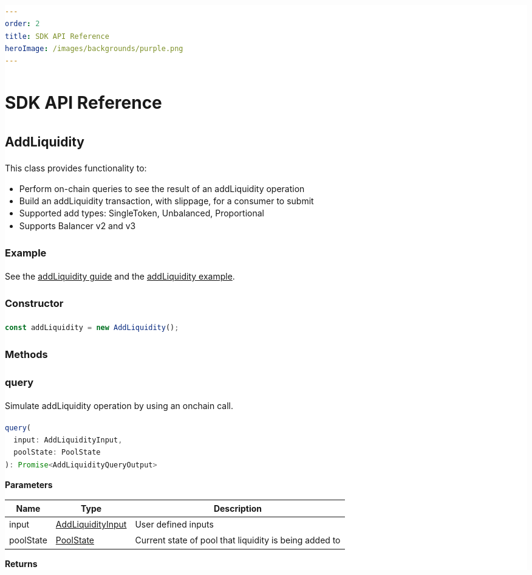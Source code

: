 ```yaml
---
order: 2
title: SDK API Reference
heroImage: /images/backgrounds/purple.png
---
```


# SDK API Reference

## AddLiquidity

This class provides functionality to:
* Perform on-chain queries to see the result of an addLiquidity operation
* Build an addLiquidity transaction, with slippage, for a consumer to submit
* Supported add types: SingleToken, Unbalanced, Proportional
* Supports Balancer v2 and v3

### Example

See the [addLiquidity guide](../../integration-guides/add-and-remove-liquidity/add-liquidity-to-pool.md) and the [addLiquidity example](https://github.com/balancer/b-sdk/tree/main/examples/addLiquidity/addLiquidity.ts).

### Constructor

```typescript
const addLiquidity = new AddLiquidity();
```

### Methods

### query

Simulate addLiquidity operation by using an onchain call.

```typescript
query(
  input: AddLiquidityInput, 
  poolState: PoolState
): Promise<AddLiquidityQueryOutput>
```

**Parameters**

| Name               | Type          | Description   |
| -------------      | ------------- | ------------  |
| input | [AddLiquidityInput](https://github.com/balancer/b-sdk/tree/main/src/entities/addLiquidity/types.ts#L38) | User defined inputs |
| poolState | [PoolState](https://github.com/balancer/b-sdk/tree/main/src/entities/types.ts#L5) | Current state of pool that liquidity is being added to |

**Returns**
